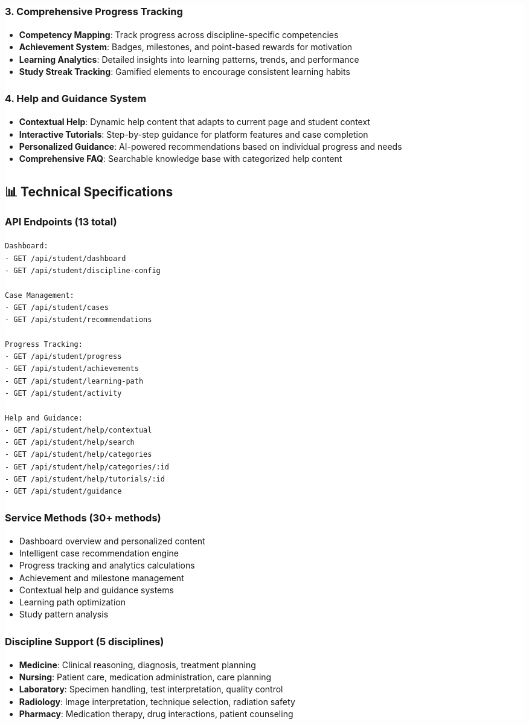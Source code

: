 ### 3. Comprehensive Progress Tracking
- **Competency Mapping**: Track progress across discipline-specific competencies
- **Achievement System**: Badges, milestones, and point-based rewards for motivation
- **Learning Analytics**: Detailed insights into learning patterns, trends, and performance
- **Study Streak Tracking**: Gamified elements to encourage consistent learning habits

### 4. Help and Guidance System
- **Contextual Help**: Dynamic help content that adapts to current page and student context
- **Interactive Tutorials**: Step-by-step guidance for platform features and case completion
- **Personalized Guidance**: AI-powered recommendations based on individual progress and needs
- **Comprehensive FAQ**: Searchable knowledge base with categorized help content

## 📊 Technical Specifications

### API Endpoints (13 total)
```
Dashboard:
- GET /api/student/dashboard
- GET /api/student/discipline-config

Case Management:
- GET /api/student/cases
- GET /api/student/recommendations

Progress Tracking:
- GET /api/student/progress
- GET /api/student/achievements
- GET /api/student/learning-path
- GET /api/student/activity

Help and Guidance:
- GET /api/student/help/contextual
- GET /api/student/help/search
- GET /api/student/help/categories
- GET /api/student/help/categories/:id
- GET /api/student/help/tutorials/:id
- GET /api/student/guidance
```

### Service Methods (30+ methods)
- Dashboard overview and personalized content
- Intelligent case recommendation engine
- Progress tracking and analytics calculations
- Achievement and milestone management
- Contextual help and guidance systems
- Learning path optimization
- Study pattern analysis

### Discipline Support (5 disciplines)
- **Medicine**: Clinical reasoning, diagnosis, treatment planning
- **Nursing**: Patient care, medication administration, care planning
- **Laboratory**: Specimen handling, test interpretation, quality control
- **Radiology**: Image interpretation, technique selection, radiation safety
- **Pharmacy**: Medication therapy, drug interactions, patient counseling
